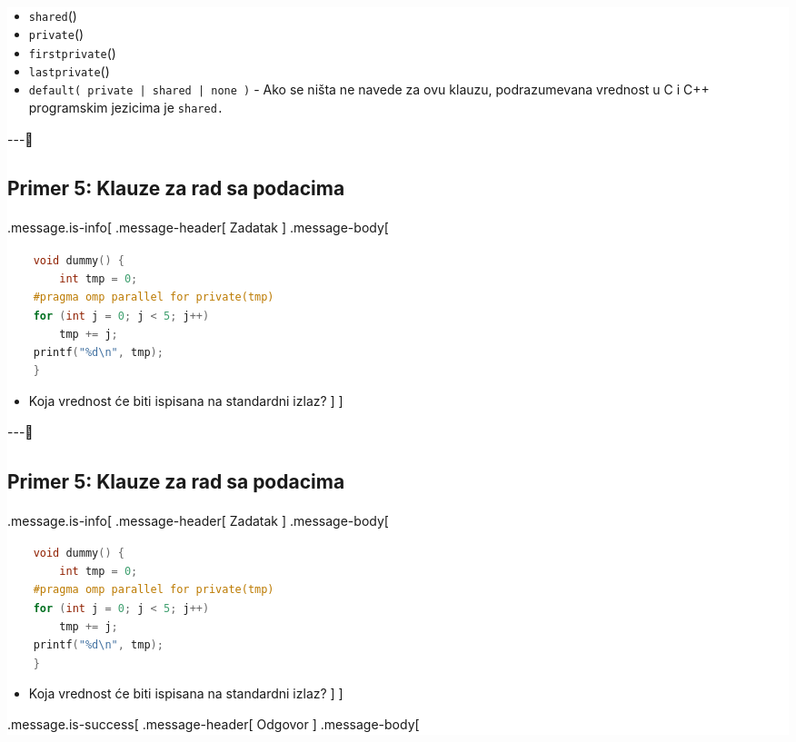 - `shared`(<lista-promenljivih>)
- `private`(<lista-promenljivih>)
- `firstprivate`(<lista-promenljivih>)
- `lastprivate`(<lista-promenljivih>)
- `default( private | shared | none )` - Ako se ništa ne navede za ovu klauzu, podrazumevana vrednost u C i C++ programskim jezicima je `shared.`

---
## Primer 5: Klauze za rad sa podacima

.message.is-info[
.message-header[
Zadatak
]
.message-body[
```c
	void dummy() {
		int tmp = 0;
	#pragma omp parallel for private(tmp)
	for (int j = 0; j < 5; j++)
		tmp += j;
	printf("%d\n", tmp);
	}
```
- Koja vrednost će biti ispisana na standardni izlaz?
]
]

---
## Primer 5: Klauze za rad sa podacima

.message.is-info[
.message-header[
Zadatak
]
.message-body[
```c
	void dummy() {
		int tmp = 0;
	#pragma omp parallel for private(tmp)
	for (int j = 0; j < 5; j++)
		tmp += j;
	printf("%d\n", tmp);
	}
```
- Koja vrednost će biti ispisana na standardni izlaz?
]
]

.message.is-success[
.message-header[
Odgovor
]
.message-body[
